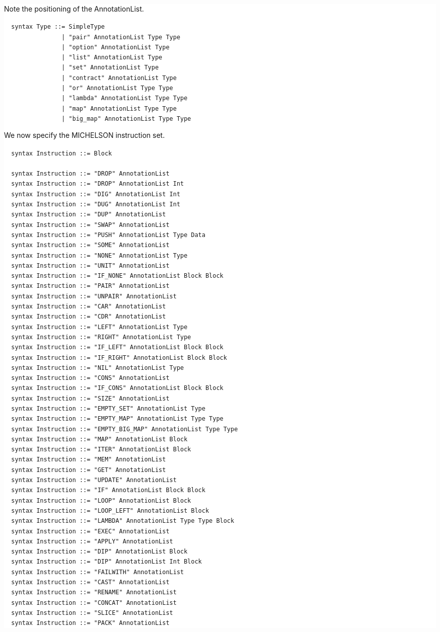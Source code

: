 Note the positioning of the AnnotationList.

```k
  syntax Type ::= SimpleType
                | "pair" AnnotationList Type Type
                | "option" AnnotationList Type
                | "list" AnnotationList Type
                | "set" AnnotationList Type
                | "contract" AnnotationList Type
                | "or" AnnotationList Type Type
                | "lambda" AnnotationList Type Type
                | "map" AnnotationList Type Type
                | "big_map" AnnotationList Type Type
```

We now specify the MICHELSON instruction set.

```k
  syntax Instruction ::= Block

  syntax Instruction ::= "DROP" AnnotationList
  syntax Instruction ::= "DROP" AnnotationList Int
  syntax Instruction ::= "DIG" AnnotationList Int
  syntax Instruction ::= "DUG" AnnotationList Int
  syntax Instruction ::= "DUP" AnnotationList
  syntax Instruction ::= "SWAP" AnnotationList
  syntax Instruction ::= "PUSH" AnnotationList Type Data
  syntax Instruction ::= "SOME" AnnotationList
  syntax Instruction ::= "NONE" AnnotationList Type
  syntax Instruction ::= "UNIT" AnnotationList
  syntax Instruction ::= "IF_NONE" AnnotationList Block Block
  syntax Instruction ::= "PAIR" AnnotationList
  syntax Instruction ::= "UNPAIR" AnnotationList
  syntax Instruction ::= "CAR" AnnotationList
  syntax Instruction ::= "CDR" AnnotationList
  syntax Instruction ::= "LEFT" AnnotationList Type
  syntax Instruction ::= "RIGHT" AnnotationList Type
  syntax Instruction ::= "IF_LEFT" AnnotationList Block Block
  syntax Instruction ::= "IF_RIGHT" AnnotationList Block Block
  syntax Instruction ::= "NIL" AnnotationList Type
  syntax Instruction ::= "CONS" AnnotationList
  syntax Instruction ::= "IF_CONS" AnnotationList Block Block
  syntax Instruction ::= "SIZE" AnnotationList
  syntax Instruction ::= "EMPTY_SET" AnnotationList Type
  syntax Instruction ::= "EMPTY_MAP" AnnotationList Type Type
  syntax Instruction ::= "EMPTY_BIG_MAP" AnnotationList Type Type
  syntax Instruction ::= "MAP" AnnotationList Block
  syntax Instruction ::= "ITER" AnnotationList Block
  syntax Instruction ::= "MEM" AnnotationList
  syntax Instruction ::= "GET" AnnotationList
  syntax Instruction ::= "UPDATE" AnnotationList
  syntax Instruction ::= "IF" AnnotationList Block Block
  syntax Instruction ::= "LOOP" AnnotationList Block
  syntax Instruction ::= "LOOP_LEFT" AnnotationList Block
  syntax Instruction ::= "LAMBDA" AnnotationList Type Type Block
  syntax Instruction ::= "EXEC" AnnotationList
  syntax Instruction ::= "APPLY" AnnotationList
  syntax Instruction ::= "DIP" AnnotationList Block
  syntax Instruction ::= "DIP" AnnotationList Int Block
  syntax Instruction ::= "FAILWITH" AnnotationList
  syntax Instruction ::= "CAST" AnnotationList
  syntax Instruction ::= "RENAME" AnnotationList
  syntax Instruction ::= "CONCAT" AnnotationList
  syntax Instruction ::= "SLICE" AnnotationList
  syntax Instruction ::= "PACK" AnnotationList
```